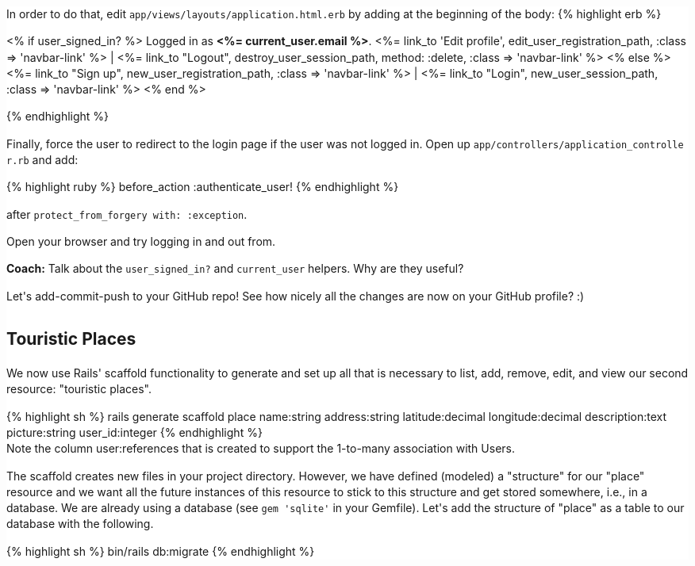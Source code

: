 In order to do that, edit `app/views/layouts/application.html.erb` by adding at the beginning of the body:
{% highlight erb %}
<p class="navbar-text pull-right">
<% if user_signed_in? %>
  Logged in as <strong><%= current_user.email %></strong>.
  <%= link_to 'Edit profile', edit_user_registration_path, :class => 'navbar-link' %> |
  <%= link_to "Logout", destroy_user_session_path, method: :delete, :class => 'navbar-link'  %>
<% else %>
  <%= link_to "Sign up", new_user_registration_path, :class => 'navbar-link'  %> |
  <%= link_to "Login", new_user_session_path, :class => 'navbar-link'  %>
<% end %></p>
{% endhighlight %}


Finally, force the user to redirect to the login page if the user was not logged in. Open up `app/controllers/application_controller.rb` and add:

{% highlight ruby %}
  before_action :authenticate_user!
{% endhighlight %}

after `protect_from_forgery with: :exception`.

Open your browser and try logging in and out from.

**Coach:** Talk about the `user_signed_in?` and `current_user` helpers. Why are they useful?

Let's add-commit-push to your GitHub repo! See how nicely all the changes are now on your GitHub profile? :)

## Touristic Places

We now use Rails' scaffold functionality to generate and set up all that is necessary to list, add, remove, edit, and view our second resource: "touristic places".

<div class="os-specific">
  <div class="nix">
{% highlight sh %}
rails generate scaffold place name:string address:string latitude:decimal longitude:decimal description:text picture:string user_id:integer
{% endhighlight %}
</div>
Note the column user:references that is created to support the 1-to-many association with Users.
</div>

The scaffold creates new files in your project directory. However, we have defined (modeled) a "structure" for our "place" resource and we want all the future instances of this resource to stick to this structure and get stored somewhere, i.e., in a database.
We are already using a database (see `gem 'sqlite'` in your Gemfile). Let's add the structure of "place" as a table to our database with the following.

<div class="os-specific">
  <div class="nix">
{% highlight sh %}
bin/rails db:migrate
{% endhighlight %}
  </div>
